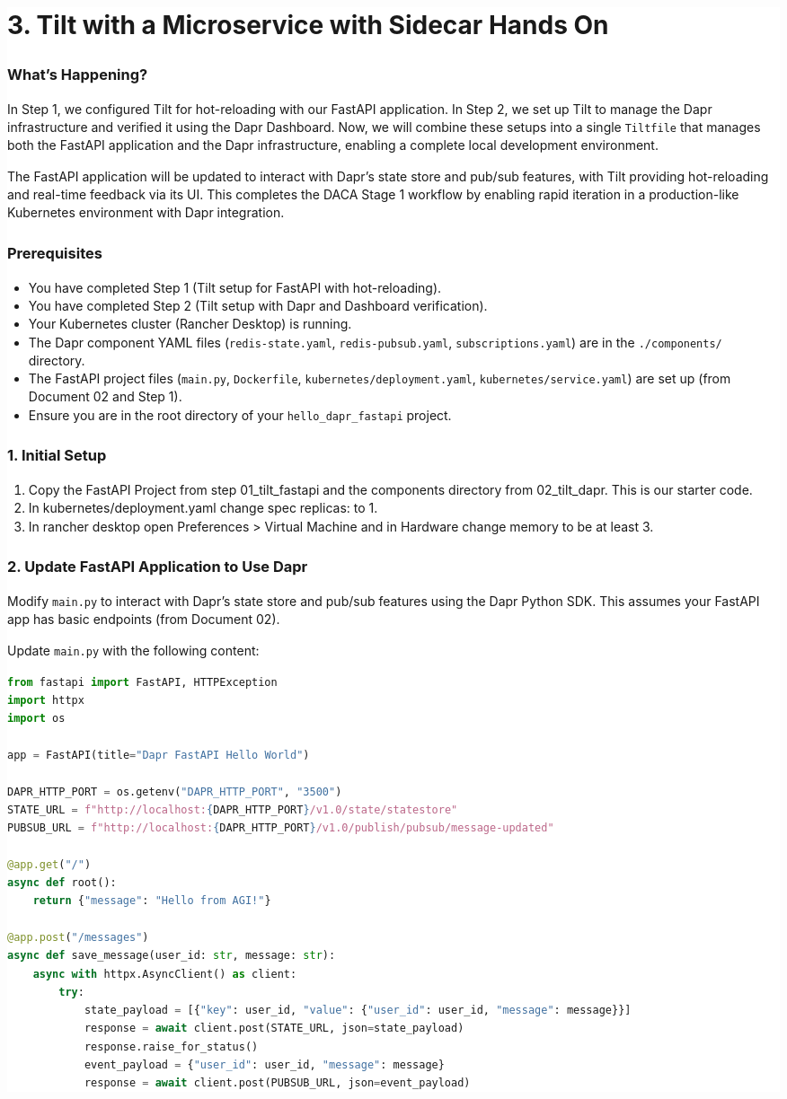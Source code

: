 # 3. Tilt with a Microservice with Sidecar Hands On

### What’s Happening?

In Step 1, we configured Tilt for hot-reloading with our FastAPI application. In Step 2, we set up Tilt to manage the Dapr infrastructure and verified it using the Dapr Dashboard. Now, we will combine these setups into a single `Tiltfile` that manages both the FastAPI application and the Dapr infrastructure, enabling a complete local development environment. 

The FastAPI application will be updated to interact with Dapr’s state store and pub/sub features, with Tilt providing hot-reloading and real-time feedback via its UI. This completes the DACA Stage 1 workflow by enabling rapid iteration in a production-like Kubernetes environment with Dapr integration.

### Prerequisites

- You have completed Step 1 (Tilt setup for FastAPI with hot-reloading).
- You have completed Step 2 (Tilt setup with Dapr and Dashboard verification).
- Your Kubernetes cluster (Rancher Desktop) is running.
- The Dapr component YAML files (`redis-state.yaml`, `redis-pubsub.yaml`, `subscriptions.yaml`) are in the `./components/` directory.
- The FastAPI project files (`main.py`, `Dockerfile`, `kubernetes/deployment.yaml`, `kubernetes/service.yaml`) are set up (from Document 02 and Step 1).
- Ensure you are in the root directory of your `hello_dapr_fastapi` project.

### 1. Initial Setup

1. Copy the FastAPI Project from step 01_tilt_fastapi and the components directory from 02_tilt_dapr. This is our starter code.
2. In kubernetes/deployment.yaml change spec replicas: to 1.
3. In rancher desktop open Preferences > Virtual Machine and in Hardware change memory to be at least 3.

### 2. Update FastAPI Application to Use Dapr

Modify `main.py` to interact with Dapr’s state store and pub/sub features using the Dapr Python SDK. This assumes your FastAPI app has basic endpoints (from Document 02).

Update `main.py` with the following content:

```python
from fastapi import FastAPI, HTTPException
import httpx
import os

app = FastAPI(title="Dapr FastAPI Hello World")

DAPR_HTTP_PORT = os.getenv("DAPR_HTTP_PORT", "3500")
STATE_URL = f"http://localhost:{DAPR_HTTP_PORT}/v1.0/state/statestore"
PUBSUB_URL = f"http://localhost:{DAPR_HTTP_PORT}/v1.0/publish/pubsub/message-updated"

@app.get("/")
async def root():
    return {"message": "Hello from AGI!"}

@app.post("/messages")
async def save_message(user_id: str, message: str):
    async with httpx.AsyncClient() as client:
        try:
            state_payload = [{"key": user_id, "value": {"user_id": user_id, "message": message}}]
            response = await client.post(STATE_URL, json=state_payload)
            response.raise_for_status()
            event_payload = {"user_id": user_id, "message": message}
            response = await client.post(PUBSUB_URL, json=event_payload)
```